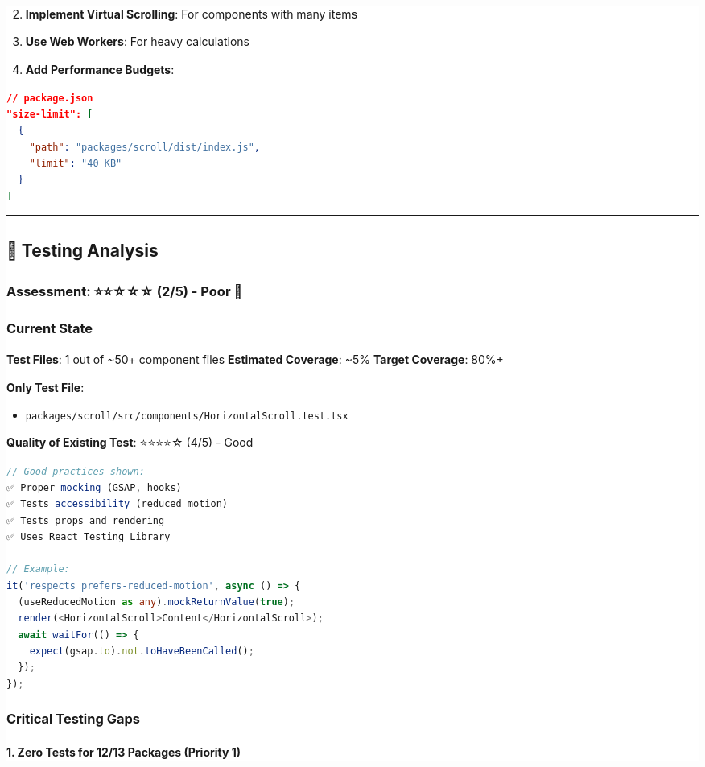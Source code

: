 2. **Implement Virtual Scrolling**: For components with many items

3. **Use Web Workers**: For heavy calculations

4. **Add Performance Budgets**:

```json
// package.json
"size-limit": [
  {
    "path": "packages/scroll/dist/index.js",
    "limit": "40 KB"
  }
]
```

---

## 🧪 Testing Analysis

### Assessment: ⭐⭐☆☆☆ (2/5) - Poor 🚨

### Current State

**Test Files**: 1 out of ~50+ component files
**Estimated Coverage**: ~5%
**Target Coverage**: 80%+

**Only Test File**:

- `packages/scroll/src/components/HorizontalScroll.test.tsx`

**Quality of Existing Test**: ⭐⭐⭐⭐☆ (4/5) - Good

```typescript
// Good practices shown:
✅ Proper mocking (GSAP, hooks)
✅ Tests accessibility (reduced motion)
✅ Tests props and rendering
✅ Uses React Testing Library

// Example:
it('respects prefers-reduced-motion', async () => {
  (useReducedMotion as any).mockReturnValue(true);
  render(<HorizontalScroll>Content</HorizontalScroll>);
  await waitFor(() => {
    expect(gsap.to).not.toHaveBeenCalled();
  });
});
```

### Critical Testing Gaps

#### 1. Zero Tests for 12/13 Packages (Priority 1)
